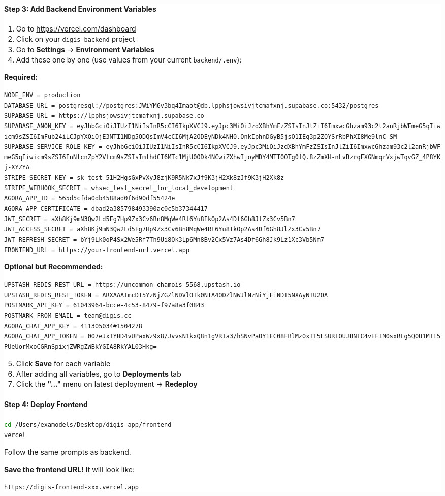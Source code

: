 #### Step 3: Add Backend Environment Variables

1. Go to https://vercel.com/dashboard
2. Click on your `digis-backend` project
3. Go to **Settings** → **Environment Variables**
4. Add these one by one (use values from your current `backend/.env`):

**Required:**
```
NODE_ENV = production
DATABASE_URL = postgresql://postgres:JWiYM6v3bq4Imaot@db.lpphsjowsivjtcmafxnj.supabase.co:5432/postgres
SUPABASE_URL = https://lpphsjowsivjtcmafxnj.supabase.co
SUPABASE_ANON_KEY = eyJhbGciOiJIUzI1NiIsInR5cCI6IkpXVCJ9.eyJpc3MiOiJzdXBhYmFzZSIsInJlZiI6ImxwcGhzam93c2l2anRjbWFmeG5qIiwicm9sZSI6ImFub24iLCJpYXQiOjE3NTI1NDg5ODQsImV4cCI6MjA2ODEyNDk4NH0.QnkIphnDGyB5jsO1IEq3p2ZQYSrRbPhXI8Me9lnC-SM
SUPABASE_SERVICE_ROLE_KEY = eyJhbGciOiJIUzI1NiIsInR5cCI6IkpXVCJ9.eyJpc3MiOiJzdXBhYmFzZSIsInJlZiI6ImxwcGhzam93c2l2anRjbWFmeG5qIiwicm9sZSI6InNlcnZpY2Vfcm9sZSIsImlhdCI6MTc1MjU0ODk4NCwiZXhwIjoyMDY4MTI0OTg0fQ.8zZmXH-nLvBzrqFXGNmqrVxjwTqvGZ_4P8YKj-XYZYA
STRIPE_SECRET_KEY = sk_test_51H2HgsGxPvXyJ8zjK9R5Nk7xJf9K3jH2Xk8zJf9K3jH2Xk8z
STRIPE_WEBHOOK_SECRET = whsec_test_secret_for_local_development
AGORA_APP_ID = 565d5cfda0db4588ad0f6d90df55424e
AGORA_APP_CERTIFICATE = dbad2a385798493390ac0c5b37344417
JWT_SECRET = aXh8Kj9mN3Qw2Ld5Fg7Hp9Zx3Cv6Bn8MqWe4Rt6Yu8IkOp2As4Df6Gh8JlZx3Cv5Bn7
JWT_ACCESS_SECRET = aXh8Kj9mN3Qw2Ld5Fg7Hp9Zx3Cv6Bn8MqWe4Rt6Yu8IkOp2As4Df6Gh8JlZx3Cv5Bn7
JWT_REFRESH_SECRET = bYj9Lk0oP4Sx2We5Rf7Th9Ui8Ok3Lp6Mn8Bv2Cx5Vz7As4Df6Gh8Jk9Lz1Xc3Vb5Nm7
FRONTEND_URL = https://your-frontend-url.vercel.app
```

**Optional but Recommended:**
```
UPSTASH_REDIS_REST_URL = https://uncommon-chamois-5568.upstash.io
UPSTASH_REDIS_REST_TOKEN = ARXAAAImcDI5YzNjZGZlNDVlOTk0NTA4ODZlNWJlNzNiYjFiNDI5NXAyNTU2OA
POSTMARK_API_KEY = 61043964-bcce-4c53-8479-f97a8a3f0843
POSTMARK_FROM_EMAIL = team@digis.cc
AGORA_CHAT_APP_KEY = 411305034#1504278
AGORA_CHAT_APP_TOKEN = 007eJxTYHD4vUPaxWz9x8/JvvsN1kxQ8n1gVRIa3/hSNvPaOY1EC08FBlMz0xTT5LSURIOUJBNTC4vEFIM0sxRLg5Q0U1MTI5PUeUorMxoCGRnSpixjZWRgZWBkYGIA8RkYAL03Hkg=
```

5. Click **Save** for each variable
6. After adding all variables, go to **Deployments** tab
7. Click the **"..."** menu on latest deployment → **Redeploy**

#### Step 4: Deploy Frontend

```bash
cd /Users/examodels/Desktop/digis-app/frontend
vercel
```

Follow the same prompts as backend.

**Save the frontend URL!** It will look like:
```
https://digis-frontend-xxx.vercel.app
```
